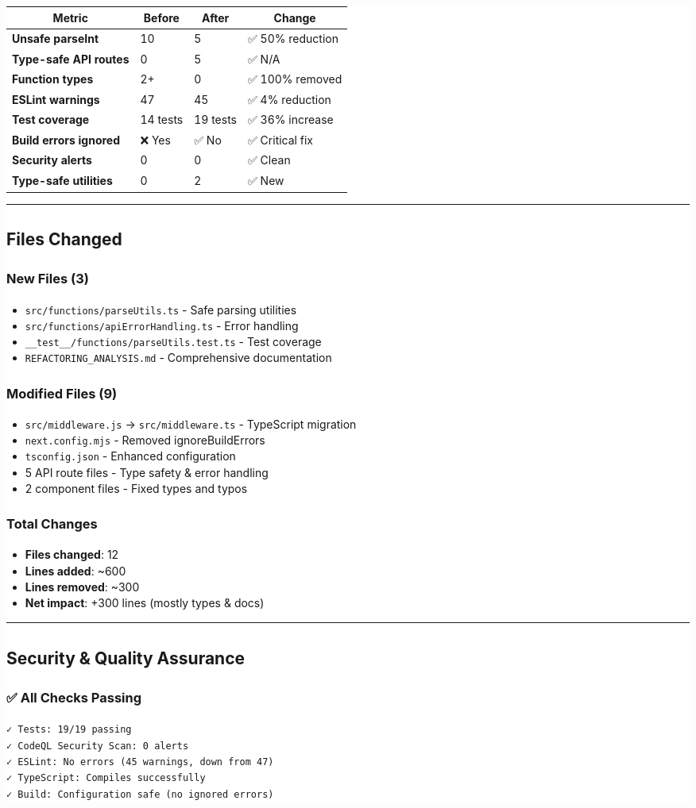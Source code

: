 | Metric | Before | After | Change |
|--------|--------|-------|--------|
| **Unsafe parseInt** | 10 | 5 | ✅ 50% reduction |
| **Type-safe API routes** | 0 | 5 | ✅ N/A |
| **Function types** | 2+ | 0 | ✅ 100% removed |
| **ESLint warnings** | 47 | 45 | ✅ 4% reduction |
| **Test coverage** | 14 tests | 19 tests | ✅ 36% increase |
| **Build errors ignored** | ❌ Yes | ✅ No | ✅ Critical fix |
| **Security alerts** | 0 | 0 | ✅ Clean |
| **Type-safe utilities** | 0 | 2 | ✅ New |

---

## Files Changed

### New Files (3)
- `src/functions/parseUtils.ts` - Safe parsing utilities
- `src/functions/apiErrorHandling.ts` - Error handling
- `__test__/functions/parseUtils.test.ts` - Test coverage
- `REFACTORING_ANALYSIS.md` - Comprehensive documentation

### Modified Files (9)
- `src/middleware.js` → `src/middleware.ts` - TypeScript migration
- `next.config.mjs` - Removed ignoreBuildErrors
- `tsconfig.json` - Enhanced configuration
- 5 API route files - Type safety & error handling
- 2 component files - Fixed types and typos

### Total Changes
- **Files changed**: 12
- **Lines added**: ~600
- **Lines removed**: ~300
- **Net impact**: +300 lines (mostly types & docs)

---

## Security & Quality Assurance

### ✅ All Checks Passing

```
✓ Tests: 19/19 passing
✓ CodeQL Security Scan: 0 alerts
✓ ESLint: No errors (45 warnings, down from 47)
✓ TypeScript: Compiles successfully
✓ Build: Configuration safe (no ignored errors)
```
